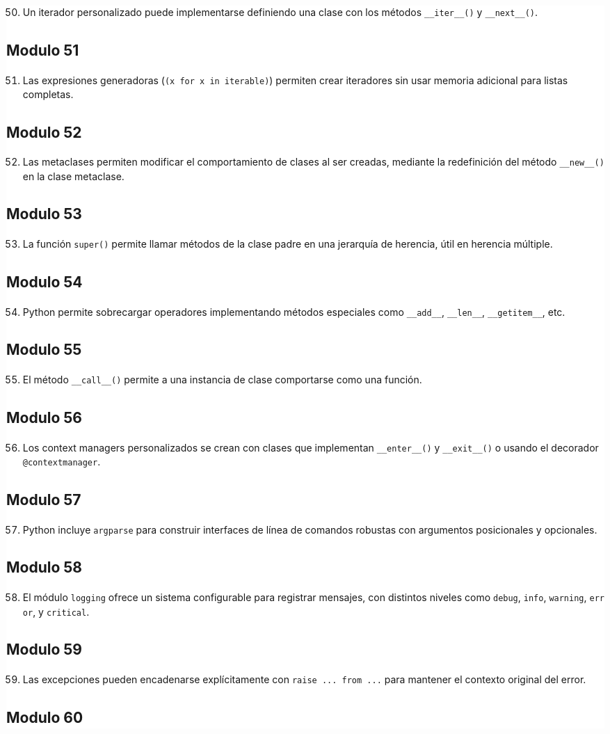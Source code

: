 50. Un iterador personalizado puede implementarse definiendo una clase con los métodos `__iter__()` y `__next__()`.

## Modulo 51

51. Las expresiones generadoras (`(x for x in iterable)`) permiten crear iteradores sin usar memoria adicional para listas completas.

## Modulo 52

52. Las metaclases permiten modificar el comportamiento de clases al ser creadas, mediante la redefinición del método `__new__()` en la clase metaclase.

## Modulo 53

53. La función `super()` permite llamar métodos de la clase padre en una jerarquía de herencia, útil en herencia múltiple.

## Modulo 54

54. Python permite sobrecargar operadores implementando métodos especiales como `__add__`, `__len__`, `__getitem__`, etc.

## Modulo 55

55. El método `__call__()` permite a una instancia de clase comportarse como una función.

## Modulo 56

56. Los context managers personalizados se crean con clases que implementan `__enter__()` y `__exit__()` o usando el decorador `@contextmanager`.

## Modulo 57

57. Python incluye `argparse` para construir interfaces de línea de comandos robustas con argumentos posicionales y opcionales.

## Modulo 58

58. El módulo `logging` ofrece un sistema configurable para registrar mensajes, con distintos niveles como `debug`, `info`, `warning`, `error`, y `critical`.

## Modulo 59

59. Las excepciones pueden encadenarse explícitamente con `raise ... from ...` para mantener el contexto original del error.

## Modulo 60
